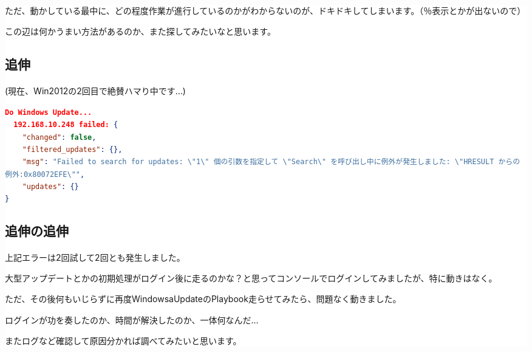 ただ、動かしている最中に、どの程度作業が進行しているのかがわからないのが、ドキドキしてしまいます。（％表示とかが出ないので）

この辺は何かうまい方法があるのか、また探してみたいなと思います。

## 追伸
(現在、Win2012の2回目で絶賛ハマり中です…)

```json
Do Windows Update...
  192.168.10.248 failed: {
    "changed": false, 
    "filtered_updates": {}, 
    "msg": "Failed to search for updates: \"1\" 個の引数を指定して \"Search\" を呼び出し中に例外が発生しました: \"HRESULT からの例外:0x80072EFE\"", 
    "updates": {}
}
```

## 追伸の追伸

上記エラーは2回試して2回とも発生しました。

大型アップデートとかの初期処理がログイン後に走るのかな？と思ってコンソールでログインしてみましたが、特に動きはなく。

ただ、その後何もいじらずに再度WindowsaUpdateのPlaybook走らせてみたら、問題なく動きました。

ログインが功を奏したのか、時間が解決したのか、一体何なんだ…

またログなど確認して原因分かれば調べてみたいと思います。
